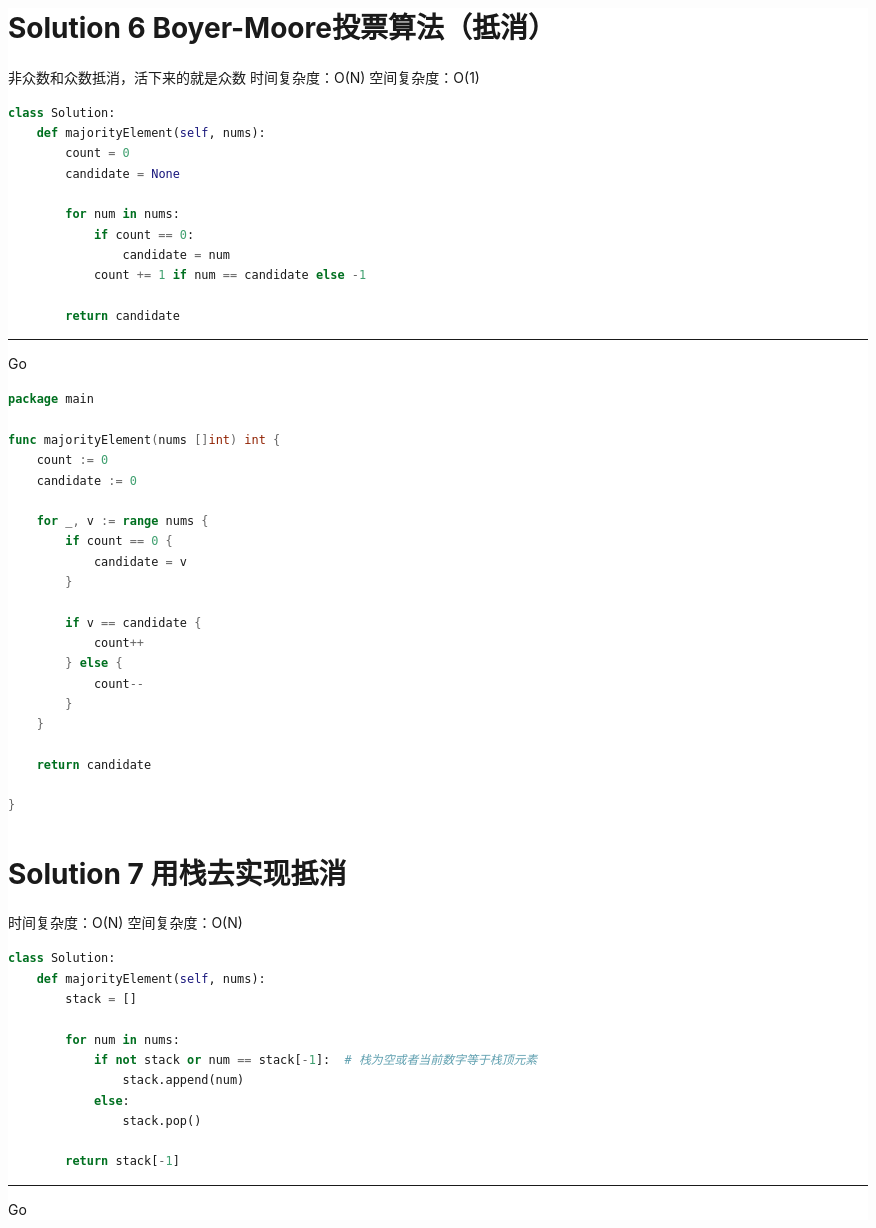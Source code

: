 # Solution 6 Boyer-Moore投票算法（抵消）
非众数和众数抵消，活下来的就是众数
时间复杂度：O(N)
空间复杂度：O(1)
```python
class Solution:
    def majorityElement(self, nums):
        count = 0
        candidate = None

        for num in nums:
            if count == 0:
                candidate = num
            count += 1 if num == candidate else -1

        return candidate
```
---
Go
```go
package main

func majorityElement(nums []int) int {
	count := 0
	candidate := 0

	for _, v := range nums {
		if count == 0 {
			candidate = v
		}

		if v == candidate {
			count++
		} else {
			count--
		}
	}

	return candidate

}
```

# Solution 7 用栈去实现抵消
时间复杂度：O(N)
空间复杂度：O(N)
```python
class Solution:
    def majorityElement(self, nums):
        stack = []

        for num in nums:
            if not stack or num == stack[-1]:  # 栈为空或者当前数字等于栈顶元素
                stack.append(num)
            else:
                stack.pop()

        return stack[-1]

```
---
Go